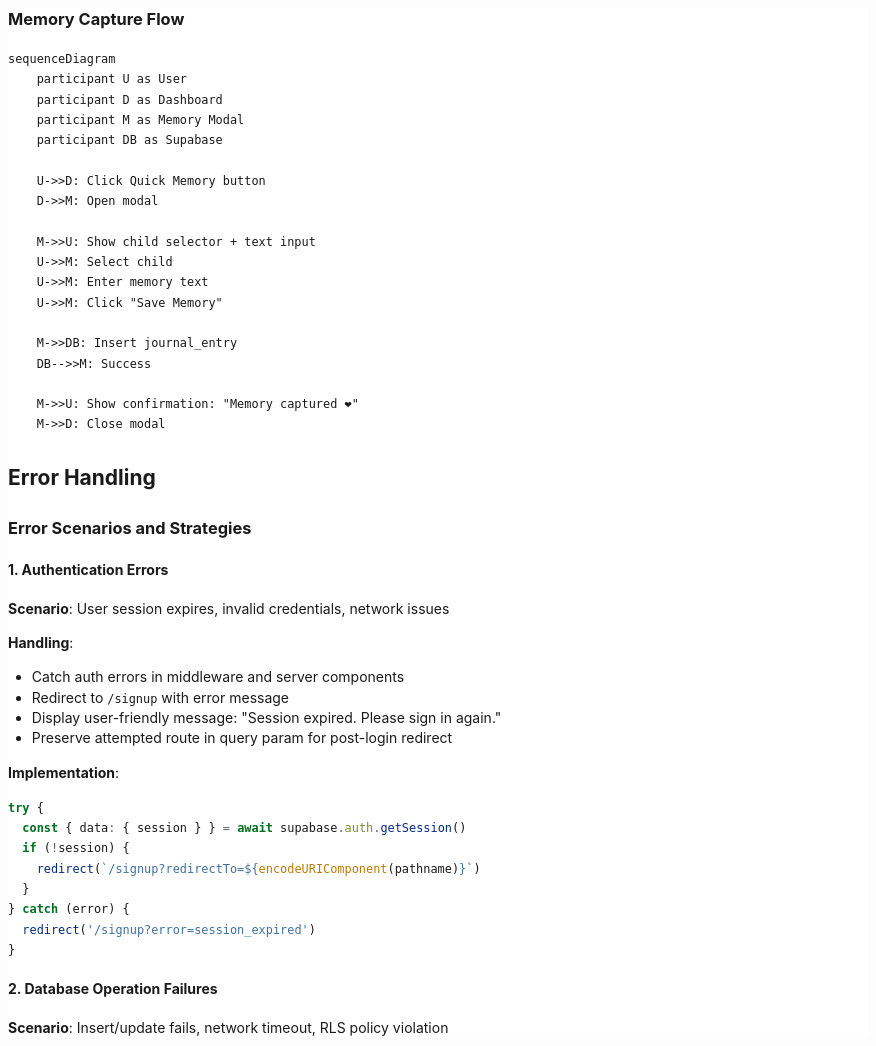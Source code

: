 ### Memory Capture Flow

```mermaid
sequenceDiagram
    participant U as User
    participant D as Dashboard
    participant M as Memory Modal
    participant DB as Supabase

    U->>D: Click Quick Memory button
    D->>M: Open modal

    M->>U: Show child selector + text input
    U->>M: Select child
    U->>M: Enter memory text
    U->>M: Click "Save Memory"

    M->>DB: Insert journal_entry
    DB-->>M: Success

    M->>U: Show confirmation: "Memory captured ❤️"
    M->>D: Close modal
```

## Error Handling

### Error Scenarios and Strategies

#### 1. Authentication Errors
**Scenario**: User session expires, invalid credentials, network issues

**Handling**:
- Catch auth errors in middleware and server components
- Redirect to `/signup` with error message
- Display user-friendly message: "Session expired. Please sign in again."
- Preserve attempted route in query param for post-login redirect

**Implementation**:
```typescript
try {
  const { data: { session } } = await supabase.auth.getSession()
  if (!session) {
    redirect(`/signup?redirectTo=${encodeURIComponent(pathname)}`)
  }
} catch (error) {
  redirect('/signup?error=session_expired')
}
```

#### 2. Database Operation Failures
**Scenario**: Insert/update fails, network timeout, RLS policy violation
